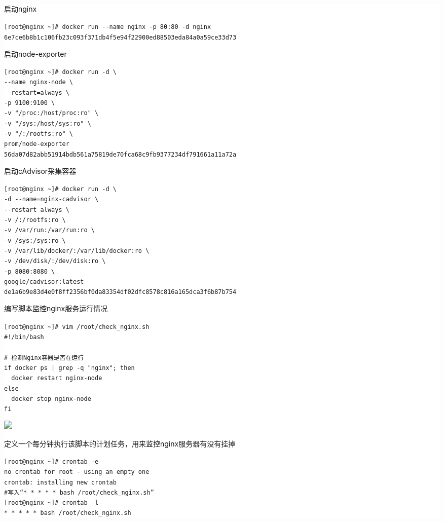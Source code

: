 启动nginx

```shell
[root@nginx ~]# docker run --name nginx -p 80:80 -d nginx
6e7ce6b8b1c106fb23c093f371db4f5e94f22900ed88503eda84a0a59ce33d73
```

启动node-exporter

```shell
[root@nginx ~]# docker run -d \
--name nginx-node \
--restart=always \
-p 9100:9100 \
-v "/proc:/host/proc:ro" \
-v "/sys:/host/sys:ro" \
-v "/:/rootfs:ro" \
prom/node-exporter
56da07d82abb51914bdb561a75819de70fca68c9fb9377234df791661a11a72a
```

启动cAdvisor采集容器

```shell
[root@nginx ~]# docker run -d \
-d --name=nginx-cadvisor \
--restart always \
-v /:/rootfs:ro \
-v /var/run:/var/run:ro \
-v /sys:/sys:ro \
-v /var/lib/docker/:/var/lib/docker:ro \
-v /dev/disk/:/dev/disk:ro \
-p 8080:8080 \
google/cadvisor:latest
de1a6b9e83d4e0f8ff2356bf0da83354df02dfc8578c816a165dca3f6b87b754
```

编写脚本监控nginx服务运行情况

```shell
[root@nginx ~]# vim /root/check_nginx.sh
#!/bin/bash

# 检测Nginx容器是否在运行
if docker ps | grep -q "nginx"; then
  docker restart nginx-node
else
  docker stop nginx-node
fi
```

![](C:\Users\Hu\Desktop\Notes\11.基于Docker的Prometheus监控告警系统搭建(对接飞书告警)\11\1.png)

定义一个每分钟执行该脚本的计划任务，用来监控nginx服务器有没有挂掉

```shell
[root@nginx ~]# crontab -e
no crontab for root - using an empty one
crontab: installing new crontab
#写入“* * * * * bash /root/check_nginx.sh”
[root@nginx ~]# crontab -l
* * * * * bash /root/check_nginx.sh
```
